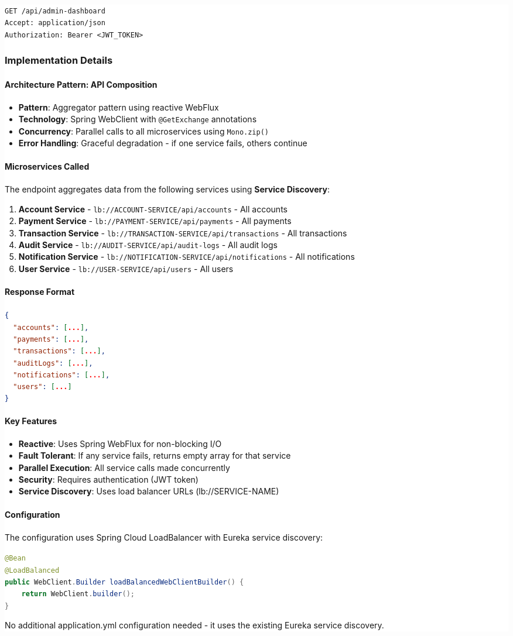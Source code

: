 ```
GET /api/admin-dashboard
Accept: application/json
Authorization: Bearer <JWT_TOKEN>
```

### Implementation Details

#### Architecture Pattern: API Composition
- **Pattern**: Aggregator pattern using reactive WebFlux
- **Technology**: Spring WebClient with `@GetExchange` annotations
- **Concurrency**: Parallel calls to all microservices using `Mono.zip()`
- **Error Handling**: Graceful degradation - if one service fails, others continue

#### Microservices Called
The endpoint aggregates data from the following services using **Service Discovery**:
1. **Account Service** - `lb://ACCOUNT-SERVICE/api/accounts` - All accounts
2. **Payment Service** - `lb://PAYMENT-SERVICE/api/payments` - All payments  
3. **Transaction Service** - `lb://TRANSACTION-SERVICE/api/transactions` - All transactions
4. **Audit Service** - `lb://AUDIT-SERVICE/api/audit-logs` - All audit logs
5. **Notification Service** - `lb://NOTIFICATION-SERVICE/api/notifications` - All notifications
6. **User Service** - `lb://USER-SERVICE/api/users` - All users

#### Response Format
```json
{
  "accounts": [...],
  "payments": [...], 
  "transactions": [...],
  "auditLogs": [...],
  "notifications": [...],
  "users": [...]
}
```

#### Key Features
- **Reactive**: Uses Spring WebFlux for non-blocking I/O
- **Fault Tolerant**: If any service fails, returns empty array for that service
- **Parallel Execution**: All service calls made concurrently
- **Security**: Requires authentication (JWT token)
- **Service Discovery**: Uses load balancer URLs (lb://SERVICE-NAME)

#### Configuration
The configuration uses Spring Cloud LoadBalancer with Eureka service discovery:
```java
@Bean
@LoadBalanced
public WebClient.Builder loadBalancedWebClientBuilder() {
    return WebClient.builder();
}
```

No additional application.yml configuration needed - it uses the existing Eureka service discovery.
